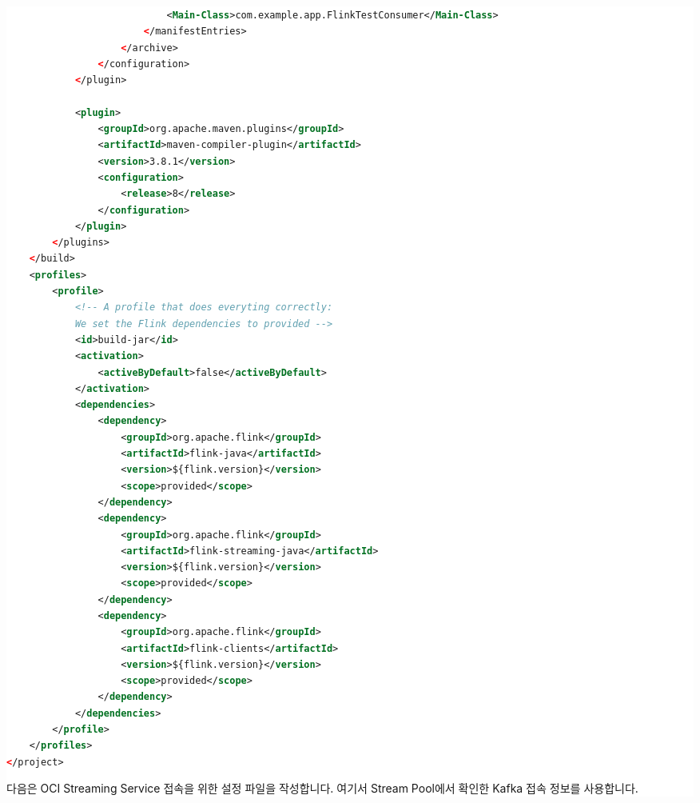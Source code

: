 ```xml
							<Main-Class>com.example.app.FlinkTestConsumer</Main-Class>
						</manifestEntries>
					</archive>
				</configuration>
			</plugin>

			<plugin>
				<groupId>org.apache.maven.plugins</groupId>
				<artifactId>maven-compiler-plugin</artifactId>
				<version>3.8.1</version>
				<configuration>
					<release>8</release>
				</configuration>
			</plugin>
		</plugins>
	</build>
	<profiles>
		<profile>
			<!-- A profile that does everyting correctly:
			We set the Flink dependencies to provided -->
			<id>build-jar</id>
			<activation>
				<activeByDefault>false</activeByDefault>
			</activation>
			<dependencies>
				<dependency>
					<groupId>org.apache.flink</groupId>
					<artifactId>flink-java</artifactId>
					<version>${flink.version}</version>
					<scope>provided</scope>
				</dependency>
				<dependency>
					<groupId>org.apache.flink</groupId>
					<artifactId>flink-streaming-java</artifactId>
					<version>${flink.version}</version>
					<scope>provided</scope>
				</dependency>
				<dependency>
					<groupId>org.apache.flink</groupId>
					<artifactId>flink-clients</artifactId>
					<version>${flink.version}</version>
					<scope>provided</scope>
				</dependency>
			</dependencies>
		</profile>
	</profiles>
</project>
```

다음은 OCI Streaming Service 접속을 위한 설정 파일을 작성합니다. 여기서 Stream Pool에서 확인한 Kafka 접속 정보를 사용합니다.
